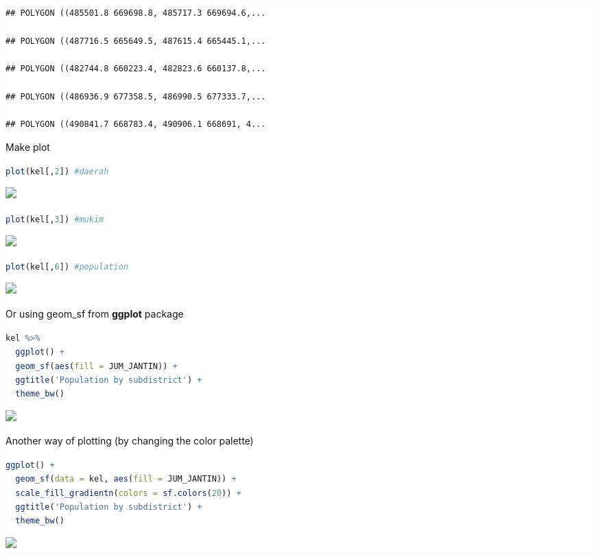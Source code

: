     ## POLYGON ((485501.8 669698.8, 485717.3 669694.6,...

    ## POLYGON ((487716.5 665649.5, 487615.4 665445.1,...

    ## POLYGON ((482744.8 660223.4, 482823.6 660137.8,...

    ## POLYGON ((486936.9 677358.5, 486990.5 677333.7,...

    ## POLYGON ((490841.7 668783.4, 490906.1 668691, 4...

Make plot

``` r
plot(kel[,2]) #daerah
```

![](dengue_2021_idm_files/figure-gfm/unnamed-chunk-4-1.png)

``` r
plot(kel[,3]) #mukim
```

![](dengue_2021_idm_files/figure-gfm/unnamed-chunk-4-2.png)

``` r
plot(kel[,6]) #population
```

![](dengue_2021_idm_files/figure-gfm/unnamed-chunk-4-3.png)

Or using geom_sf from **ggplot** package

``` r
kel %>% 
  ggplot() +
  geom_sf(aes(fill = JUM_JANTIN)) +
  ggtitle('Population by subdistrict') +
  theme_bw()
```

![](dengue_2021_idm_files/figure-gfm/unnamed-chunk-5-1.png)

Another way of plotting (by changing the color palette)

``` r
ggplot() + 
  geom_sf(data = kel, aes(fill = JUM_JANTIN)) +
  scale_fill_gradientn(colors = sf.colors(20)) +
  ggtitle('Population by subdistrict') +
  theme_bw()
```

![](dengue_2021_idm_files/figure-gfm/unnamed-chunk-6-1.png)
